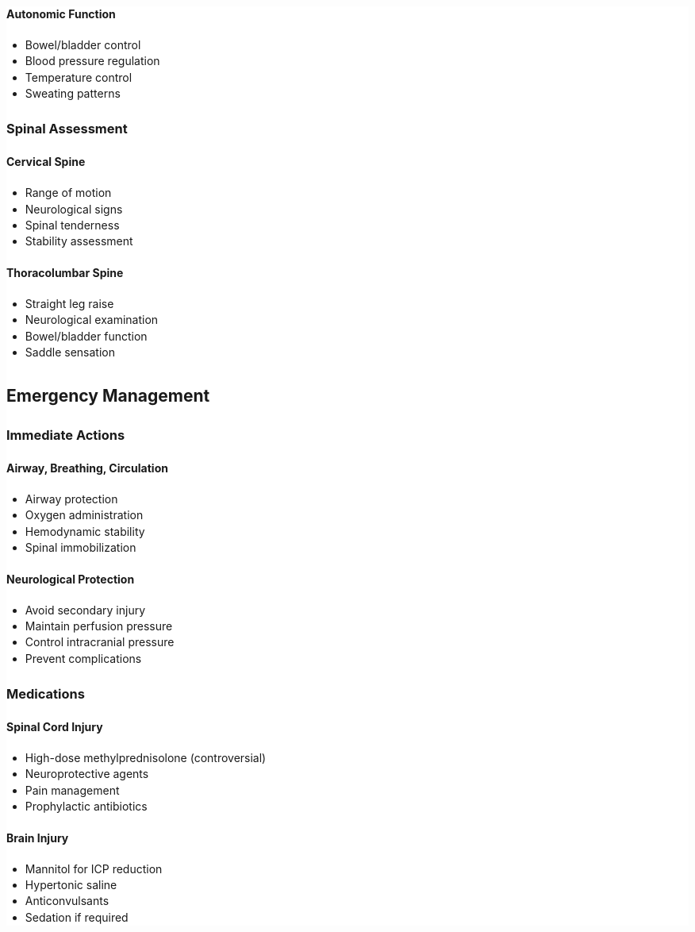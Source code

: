 #### **Autonomic Function**
- Bowel/bladder control
- Blood pressure regulation
- Temperature control
- Sweating patterns

### **Spinal Assessment**

#### **Cervical Spine**
- Range of motion
- Neurological signs
- Spinal tenderness
- Stability assessment

#### **Thoracolumbar Spine**
- Straight leg raise
- Neurological examination
- Bowel/bladder function
- Saddle sensation

## Emergency Management

### **Immediate Actions**

#### **Airway, Breathing, Circulation**
- Airway protection
- Oxygen administration
- Hemodynamic stability
- Spinal immobilization

#### **Neurological Protection**
- Avoid secondary injury
- Maintain perfusion pressure
- Control intracranial pressure
- Prevent complications

### **Medications**

#### **Spinal Cord Injury**
- High-dose methylprednisolone (controversial)
- Neuroprotective agents
- Pain management
- Prophylactic antibiotics

#### **Brain Injury**
- Mannitol for ICP reduction
- Hypertonic saline
- Anticonvulsants
- Sedation if required
